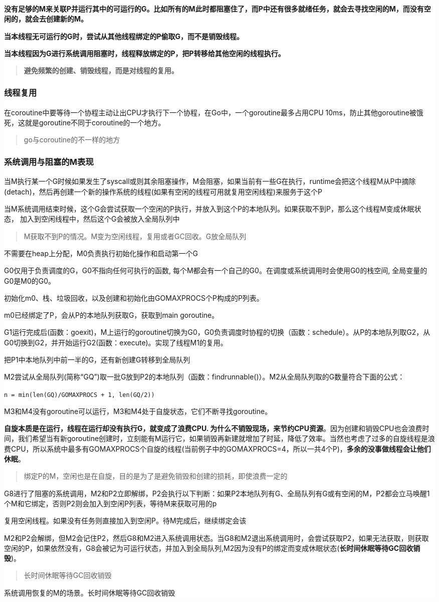 **没有足够的M来关联P并运行其中的可运行的G。比如所有的M此时都阻塞住了，而P中还有很多就绪任务，就会去寻找空闲的M，而没有空闲的，就会去创建新的M。**

**当本线程无可运行的G时，尝试从其他线程绑定的P偷取G，而不是销毁线程。**

**当本线程因为G进行系统调用阻塞时，线程释放绑定的P，把P转移给其他空闲的线程执行。**

> **避免频繁的创建、销毁线程，而是对线程的复用。**

### 线程复用

在coroutine中要等待一个协程主动让出CPU才执行下一个协程，在Go中，一个goroutine最多占用CPU 10ms，防止其他goroutine被饿死，这就是goroutine不同于coroutine的一个地方。

> go与coroutine的不一样的地方

### 系统调用与阻塞的M表现

当M执行某一个G时候如果发生了syscall或则其余阻塞操作，M会阻塞，如果当前有一些G在执行，runtime会把这个线程M从P中摘除(detach)，然后再创建一个新的操作系统的线程(如果有空闲的线程可用就复用空闲线程)来服务于这个P

当M系统调用结束时候，这个G会尝试获取一个空闲的P执行，并放入到这个P的本地队列。如果获取不到P，那么这个线程M变成休眠状态， 加入到空闲线程中，然后这个G会被放入全局队列中

> M获取不到P的情况。M变为空闲线程，复用或者GC回收。G放全局队列

不需要在heap上分配，M0负责执行初始化操作和启动第一个G

G0仅用于负责调度的G，G0不指向任何可执行的函数, 每个M都会有一个自己的G0。在调度或系统调用时会使用G0的栈空间, 全局变量的G0是M0的G0。

初始化m0、栈、垃圾回收，以及创建和初始化由GOMAXPROCS个P构成的P列表。

m0已经绑定了P，会从P的本地队列获取G，获取到main goroutine。

G1运行完成后(函数：goexit)，M上运行的goroutine切换为G0，G0负责调度时协程的切换（函数：schedule）。从P的本地队列取G2，从G0切换到G2，并开始运行G2(函数：execute)。实现了线程M1的复用。

把P1中本地队列中前一半的G，还有新创建G转移到全局队列

M2尝试从全局队列(简称“GQ”)取一批G放到P2的本地队列（函数：findrunnable()）。M2从全局队列取的G数量符合下面的公式：

`n = min(len(GQ)/GOMAXPROCS + 1, len(GQ/2))`

M3和M4没有goroutine可以运行，M3和M4处于自旋状态，它们不断寻找goroutine。

**自旋本质是在运行，线程在运行却没有执行G，就变成了浪费CPU. 为什么不销毁现场，来节约CPU资源**。因为创建和销毁CPU也会浪费时间，我们希望当有新goroutine创建时，立刻能有M运行它，如果销毁再新建就增加了时延，降低了效率。当然也考虑了过多的自旋线程是浪费CPU，所以系统中最多有GOMAXPROCS个自旋的线程(当前例子中的GOMAXPROCS=4，所以一共4个P)，**多余的没事做线程会让他们休眠**。

> 绑定P的M，空闲也是在自旋，目的是为了是避免销毁和创建的损耗，即使浪费一定的

G8进行了阻塞的系统调用，M2和P2立即解绑，P2会执行以下判断：如果P2本地队列有G、全局队列有G或有空闲的M，P2都会立马唤醒1个M和它绑定，否则P2则会加入到空闲P列表，等待M来获取可用的p

复用空闲线程。如果没有任务则直接加入到空闲P。待M完成后，继续绑定会该

M2和P2会解绑，但M2会记住P2，然后G8和M2进入系统调用状态。当G8和M2退出系统调用时，会尝试获取P2，如果无法获取，则获取空闲的P，如果依然没有，G8会被记为可运行状态，并加入到全局队列,M2因为没有P的绑定而变成休眠状态(**长时间休眠等待GC回收销毁**)。

> 长时间休眠等待GC回收销毁

系统调用恢复的M的场景。长时间休眠等待GC回收销毁
